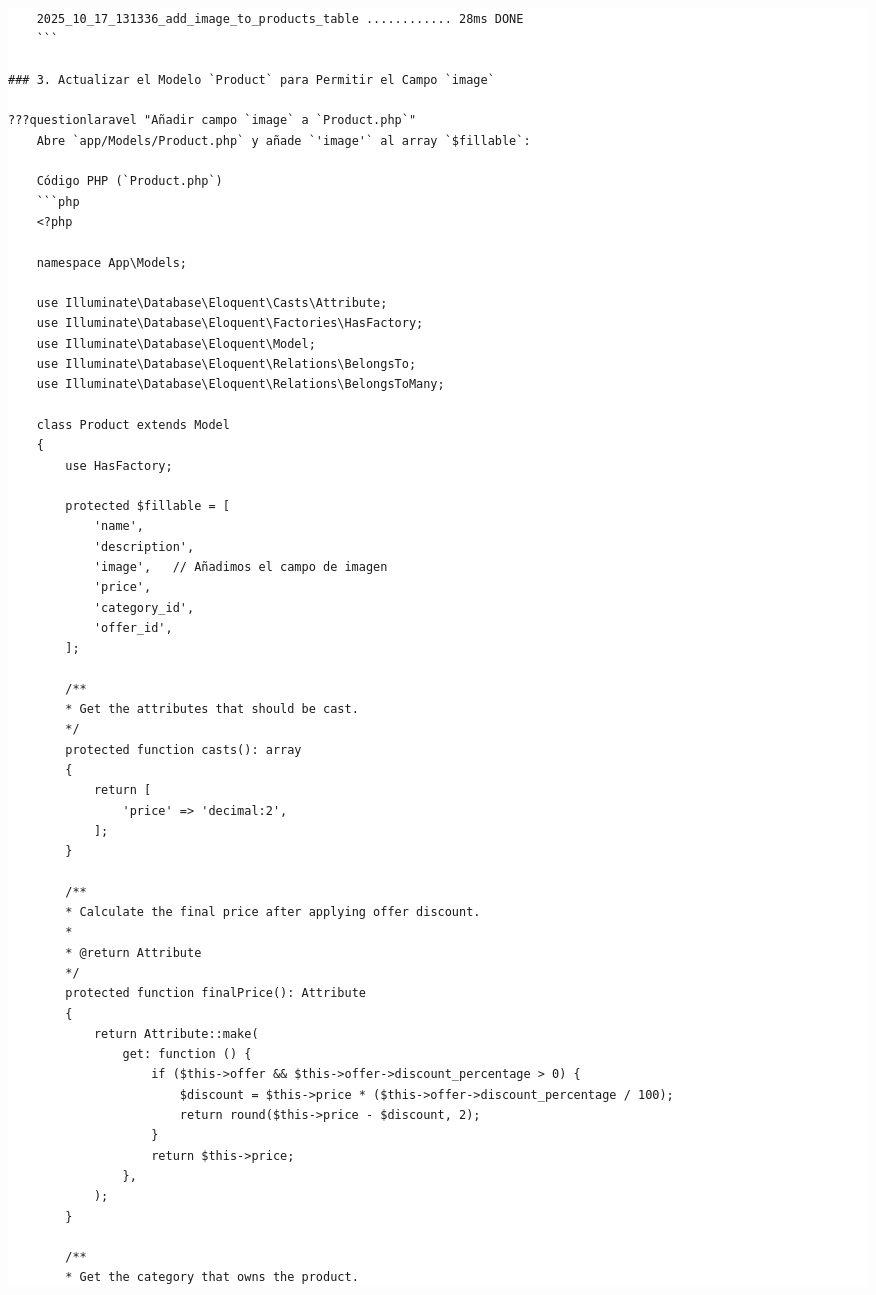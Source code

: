 ```
    2025_10_17_131336_add_image_to_products_table ............ 28ms DONE
    ```

### 3. Actualizar el Modelo `Product` para Permitir el Campo `image`

???questionlaravel "Añadir campo `image` a `Product.php`"
    Abre `app/Models/Product.php` y añade `'image'` al array `$fillable`:

    Código PHP (`Product.php`)
    ```php
    <?php

    namespace App\Models;

    use Illuminate\Database\Eloquent\Casts\Attribute;
    use Illuminate\Database\Eloquent\Factories\HasFactory;
    use Illuminate\Database\Eloquent\Model;
    use Illuminate\Database\Eloquent\Relations\BelongsTo;
    use Illuminate\Database\Eloquent\Relations\BelongsToMany;

    class Product extends Model
    {
        use HasFactory;

        protected $fillable = [
            'name',
            'description',
            'image',   // Añadimos el campo de imagen
            'price',
            'category_id',
            'offer_id',
        ];

        /**
        * Get the attributes that should be cast.
        */
        protected function casts(): array
        {
            return [
                'price' => 'decimal:2',
            ];
        }

        /**
        * Calculate the final price after applying offer discount.
        * 
        * @return Attribute
        */
        protected function finalPrice(): Attribute
        {
            return Attribute::make(
                get: function () {
                    if ($this->offer && $this->offer->discount_percentage > 0) {
                        $discount = $this->price * ($this->offer->discount_percentage / 100);
                        return round($this->price - $discount, 2);
                    }
                    return $this->price;
                },
            );
        }

        /**
        * Get the category that owns the product.
```